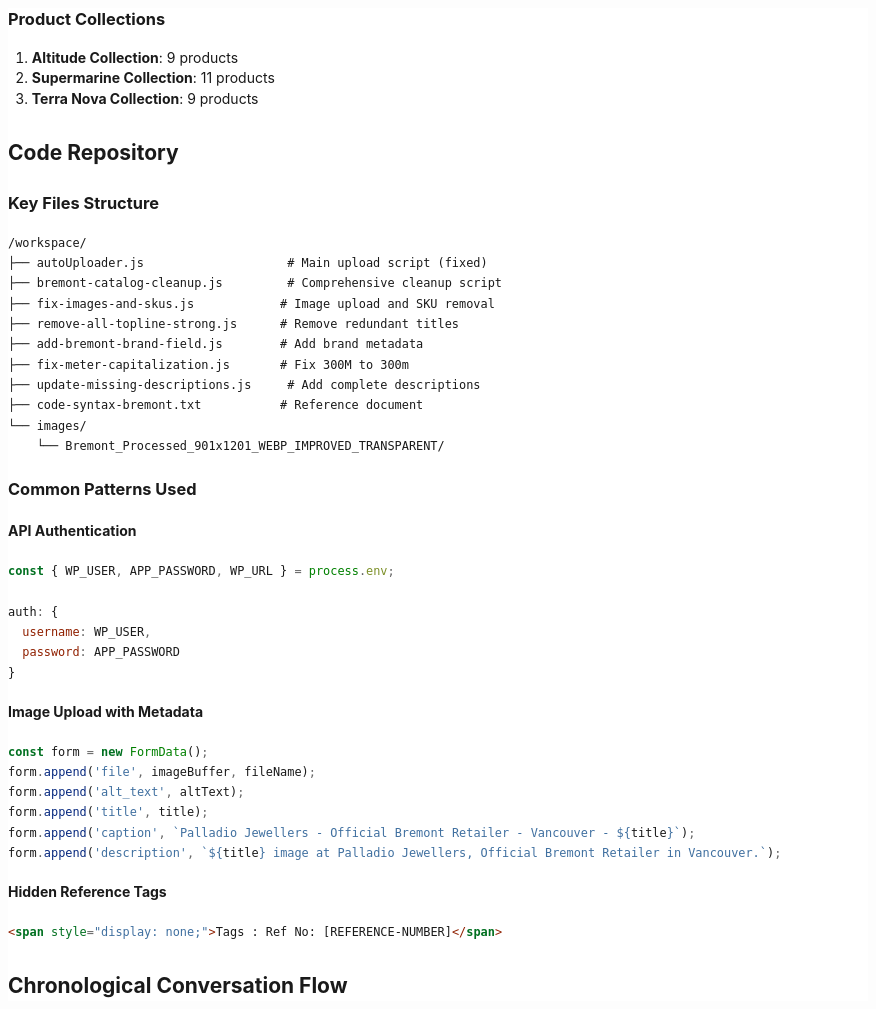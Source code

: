 ### Product Collections
1. **Altitude Collection**: 9 products
2. **Supermarine Collection**: 11 products
3. **Terra Nova Collection**: 9 products

## Code Repository

### Key Files Structure
```
/workspace/
├── autoUploader.js                    # Main upload script (fixed)
├── bremont-catalog-cleanup.js         # Comprehensive cleanup script
├── fix-images-and-skus.js            # Image upload and SKU removal
├── remove-all-topline-strong.js      # Remove redundant titles
├── add-bremont-brand-field.js        # Add brand metadata
├── fix-meter-capitalization.js       # Fix 300M to 300m
├── update-missing-descriptions.js     # Add complete descriptions
├── code-syntax-bremont.txt           # Reference document
└── images/
    └── Bremont_Processed_901x1201_WEBP_IMPROVED_TRANSPARENT/
```

### Common Patterns Used

#### API Authentication
```javascript
const { WP_USER, APP_PASSWORD, WP_URL } = process.env;

auth: {
  username: WP_USER,
  password: APP_PASSWORD
}
```

#### Image Upload with Metadata
```javascript
const form = new FormData();
form.append('file', imageBuffer, fileName);
form.append('alt_text', altText);
form.append('title', title);
form.append('caption', `Palladio Jewellers - Official Bremont Retailer - Vancouver - ${title}`);
form.append('description', `${title} image at Palladio Jewellers, Official Bremont Retailer in Vancouver.`);
```

#### Hidden Reference Tags
```html
<span style="display: none;">Tags : Ref No: [REFERENCE-NUMBER]</span>
```

## Chronological Conversation Flow
